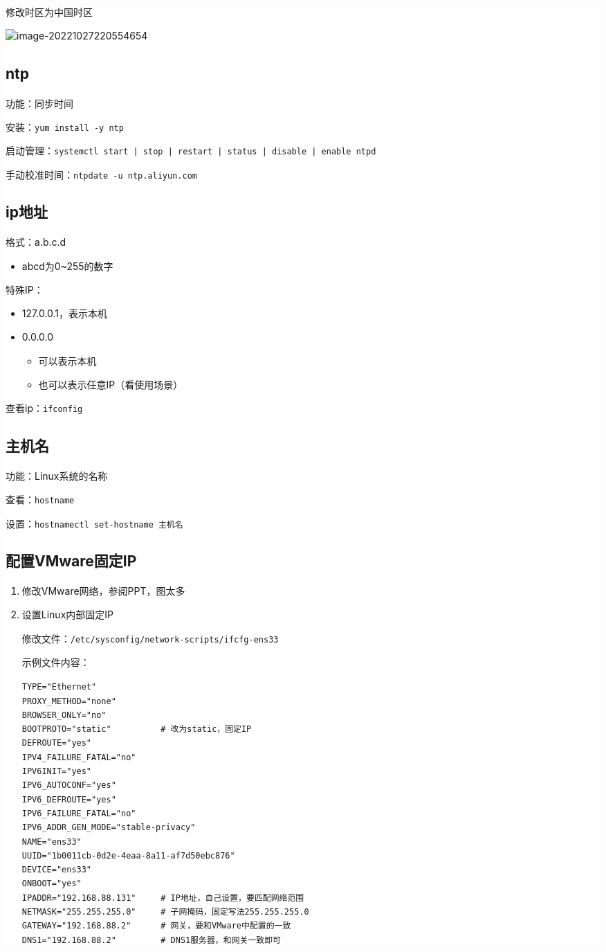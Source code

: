 修改时区为中国时区

![image-20221027220554654](https://image-set.oss-cn-zhangjiakou.aliyuncs.com/img-out/2022/10/27/20221027220554.png)

## ntp

功能：同步时间

安装：`yum install -y ntp`

启动管理：`systemctl start | stop | restart | status | disable | enable ntpd`

手动校准时间：`ntpdate -u ntp.aliyun.com`

## ip地址

格式：a.b.c.d

- abcd为0~255的数字

特殊IP：

- 127.0.0.1，表示本机

- 0.0.0.0

    - 可以表示本机

    - 也可以表示任意IP（看使用场景）

查看ip：`ifconfig`

## 主机名

功能：Linux系统的名称

查看：`hostname`

设置：`hostnamectl set-hostname 主机名`

## 配置VMware固定IP

1. 修改VMware网络，参阅PPT，图太多

2. 设置Linux内部固定IP

    修改文件：`/etc/sysconfig/network-scripts/ifcfg-ens33`

    示例文件内容：

    ```Shell
    TYPE="Ethernet"
    PROXY_METHOD="none"
    BROWSER_ONLY="no"
    BOOTPROTO="static"			# 改为static，固定IP
    DEFROUTE="yes"
    IPV4_FAILURE_FATAL="no"
    IPV6INIT="yes"
    IPV6_AUTOCONF="yes"
    IPV6_DEFROUTE="yes"
    IPV6_FAILURE_FATAL="no"
    IPV6_ADDR_GEN_MODE="stable-privacy"
    NAME="ens33"
    UUID="1b0011cb-0d2e-4eaa-8a11-af7d50ebc876"
    DEVICE="ens33"
    ONBOOT="yes"
    IPADDR="192.168.88.131"		# IP地址，自己设置，要匹配网络范围
    NETMASK="255.255.255.0"		# 子网掩码，固定写法255.255.255.0
    GATEWAY="192.168.88.2"		# 网关，要和VMware中配置的一致
    DNS1="192.168.88.2"			# DNS1服务器，和网关一致即可